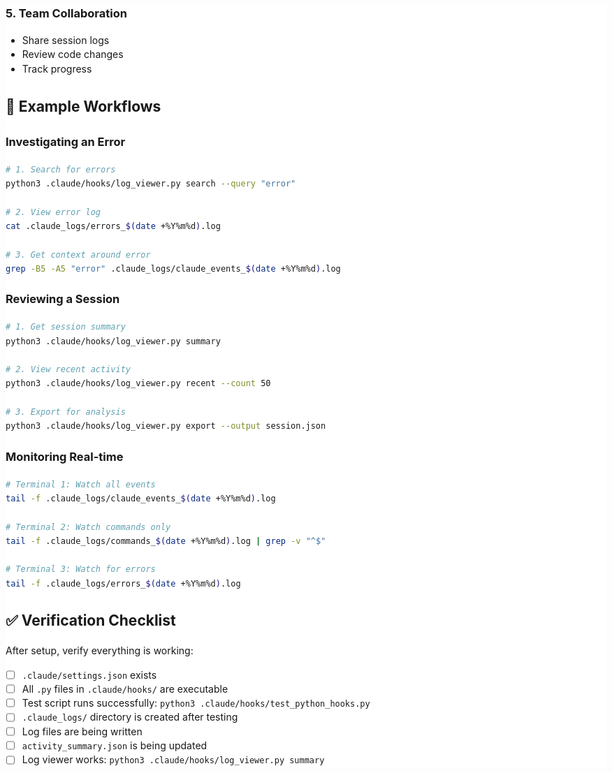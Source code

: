 ### 5. Team Collaboration
- Share session logs
- Review code changes
- Track progress

## 📝 Example Workflows

### Investigating an Error
```bash
# 1. Search for errors
python3 .claude/hooks/log_viewer.py search --query "error"

# 2. View error log
cat .claude_logs/errors_$(date +%Y%m%d).log

# 3. Get context around error
grep -B5 -A5 "error" .claude_logs/claude_events_$(date +%Y%m%d).log
```

### Reviewing a Session
```bash
# 1. Get session summary
python3 .claude/hooks/log_viewer.py summary

# 2. View recent activity
python3 .claude/hooks/log_viewer.py recent --count 50

# 3. Export for analysis
python3 .claude/hooks/log_viewer.py export --output session.json
```

### Monitoring Real-time
```bash
# Terminal 1: Watch all events
tail -f .claude_logs/claude_events_$(date +%Y%m%d).log

# Terminal 2: Watch commands only
tail -f .claude_logs/commands_$(date +%Y%m%d).log | grep -v "^$"

# Terminal 3: Watch for errors
tail -f .claude_logs/errors_$(date +%Y%m%d).log
```

## ✅ Verification Checklist

After setup, verify everything is working:

- [ ] `.claude/settings.json` exists
- [ ] All `.py` files in `.claude/hooks/` are executable
- [ ] Test script runs successfully: `python3 .claude/hooks/test_python_hooks.py`
- [ ] `.claude_logs/` directory is created after testing
- [ ] Log files are being written
- [ ] `activity_summary.json` is being updated
- [ ] Log viewer works: `python3 .claude/hooks/log_viewer.py summary`
